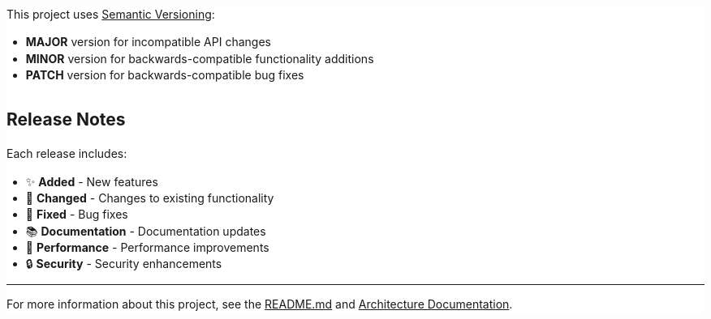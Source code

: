 This project uses [Semantic Versioning](https://semver.org/):

- **MAJOR** version for incompatible API changes
- **MINOR** version for backwards-compatible functionality additions
- **PATCH** version for backwards-compatible bug fixes

## Release Notes

Each release includes:
- ✨ **Added** - New features
- 🔧 **Changed** - Changes to existing functionality
- 🐛 **Fixed** - Bug fixes
- 📚 **Documentation** - Documentation updates
- 🚀 **Performance** - Performance improvements
- 🔒 **Security** - Security enhancements

---

For more information about this project, see the [README.md](README.md) and [Architecture Documentation](docs/ARCHITECTURE.md).
